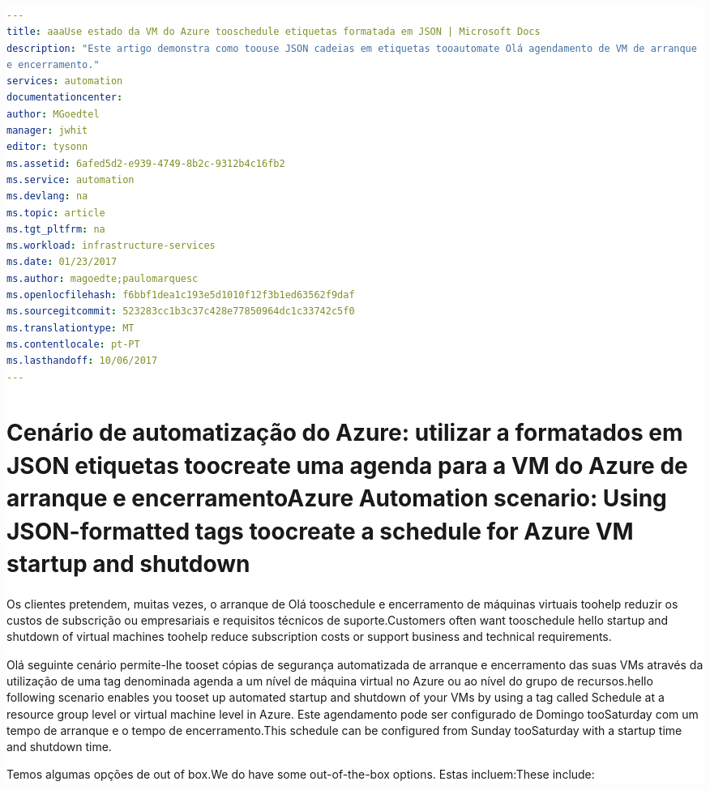 ```yaml
---
title: aaaUse estado da VM do Azure tooschedule etiquetas formatada em JSON | Microsoft Docs
description: "Este artigo demonstra como toouse JSON cadeias em etiquetas tooautomate Olá agendamento de VM de arranque e encerramento."
services: automation
documentationcenter: 
author: MGoedtel
manager: jwhit
editor: tysonn
ms.assetid: 6afed5d2-e939-4749-8b2c-9312b4c16fb2
ms.service: automation
ms.devlang: na
ms.topic: article
ms.tgt_pltfrm: na
ms.workload: infrastructure-services
ms.date: 01/23/2017
ms.author: magoedte;paulomarquesc
ms.openlocfilehash: f6bbf1dea1c193e5d1010f12f3b1ed63562f9daf
ms.sourcegitcommit: 523283cc1b3c37c428e77850964dc1c33742c5f0
ms.translationtype: MT
ms.contentlocale: pt-PT
ms.lasthandoff: 10/06/2017
---
```

# <a name="azure-automation-scenario-using-json-formatted-tags-toocreate-a-schedule-for-azure-vm-startup-and-shutdown"></a><span data-ttu-id="61d69-103">Cenário de automatização do Azure: utilizar a formatados em JSON etiquetas toocreate uma agenda para a VM do Azure de arranque e encerramento</span><span class="sxs-lookup"><span data-stu-id="61d69-103">Azure Automation scenario: Using JSON-formatted tags toocreate a schedule for Azure VM startup and shutdown</span></span>
<span data-ttu-id="61d69-104">Os clientes pretendem, muitas vezes, o arranque de Olá tooschedule e encerramento de máquinas virtuais toohelp reduzir os custos de subscrição ou empresariais e requisitos técnicos de suporte.</span><span class="sxs-lookup"><span data-stu-id="61d69-104">Customers often want tooschedule hello startup and shutdown of virtual machines toohelp reduce subscription costs or support business and technical requirements.</span></span>

<span data-ttu-id="61d69-105">Olá seguinte cenário permite-lhe tooset cópias de segurança automatizada de arranque e encerramento das suas VMs através da utilização de uma tag denominada agenda a um nível de máquina virtual no Azure ou ao nível do grupo de recursos.</span><span class="sxs-lookup"><span data-stu-id="61d69-105">hello following scenario enables you tooset up automated startup and shutdown of your VMs by using a tag called Schedule at a resource group level or virtual machine level in Azure.</span></span> <span data-ttu-id="61d69-106">Este agendamento pode ser configurado de Domingo tooSaturday com um tempo de arranque e o tempo de encerramento.</span><span class="sxs-lookup"><span data-stu-id="61d69-106">This schedule can be configured from Sunday tooSaturday with a startup time and shutdown time.</span></span>

<span data-ttu-id="61d69-107">Temos algumas opções de out of box.</span><span class="sxs-lookup"><span data-stu-id="61d69-107">We do have some out-of-the-box options.</span></span> <span data-ttu-id="61d69-108">Estas incluem:</span><span class="sxs-lookup"><span data-stu-id="61d69-108">These include:</span></span>
